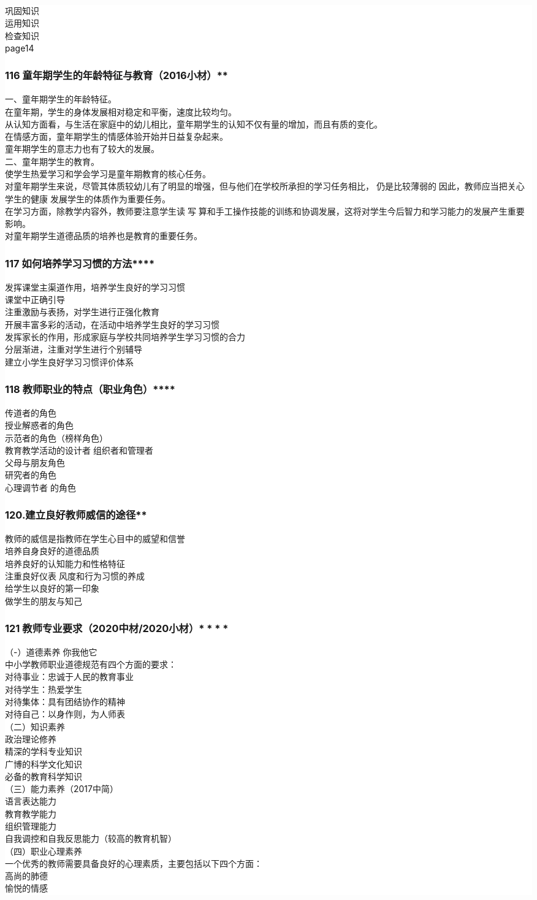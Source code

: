 巩固知识  
运用知识  
检查知识  
page14
### 116 童年期学生的年龄特征与教育（2016小材）**
一、童年期学生的年龄特征。  
在童年期，学生的身体发展相对稳定和平衡，速度比较均匀。  
从认知方面看，与生活在家庭中的幼儿相比，童年期学生的认知不仅有量的增加，而且有质的变化。  
在情感方面，童年期学生的情感体验开始并日益复杂起来。  
童年期学生的意志力也有了较大的发展。  
二、童年期学生的教育。  
使学生热爱学习和学会学习是童年期教育的核心任务。  
对童年期学生来说，尽管其体质较幼儿有了明显的增强，但与他们在学校所承担的学习任务相比， 仍是比较薄弱的 因此，教师应当把关心学生的健康 发展学生的体质作为重要任务。  
在学习方面，除教学内容外，教师要注意学生读 写 算和手工操作技能的训练和协调发展，这将对学生今后智力和学习能力的发展产生重要影响。  
对童年期学生道德品质的培养也是教育的重要任务。  
### 117 如何培养学习习惯的方法****  
发挥课堂主渠道作用，培养学生良好的学习习惯  
课堂中正确引导  
注重激励与表扬，对学生进行正强化教育  
开展丰富多彩的活动，在活动中培养学生良好的学习习惯  
发挥家长的作用，形成家庭与学校共同培养学生学习习惯的合力  
分层渐进，注重对学生进行个别辅导  
建立小学生良好学习习惯评价体系  
### 118 教师职业的特点（职业角色）****
传道者的角色  
授业解惑者的角色  
示范者的角色（榜样角色）  
教育教学活动的设计者 组织者和管理者  
父母与朋友角色  
研究者的角色  
心理调节者 的角色  

### 120.建立良好教师威信的途径**  
教师的威信是指教师在学生心目中的威望和信誉  
培养自身良好的道德品质  
培养良好的认知能力和性格特征  
注重良好仪表 风度和行为习惯的养成  
给学生以良好的第一印象  
做学生的朋友与知己  

### 121 教师专业要求（2020中材/2020小材）* * * *  
（-）道德素养 你我他它  
中小学教师职业道德规范有四个方面的要求：  
对待事业：忠诚于人民的教育事业  
对待学生：热爱学生  
对待集体：具有团结协作的精神  
对待自己：以身作则，为人师表  
（二）知识素养  
政治理论修养  
精深的学科专业知识  
广博的科学文化知识  
必备的教育科学知识  
（三）能力素养（2017中简）  
语言表达能力  
教育教学能力  
组织管理能力  
自我调控和自我反思能力（较高的教育机智）  
（四）职业心理素养  
一个优秀的教师需要具备良好的心理素质，主要包括以下四个方面：  
高尚的肺德  
愉悦的情感  
